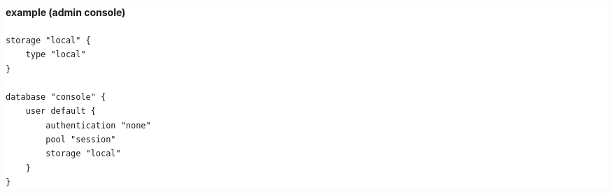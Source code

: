 #### example (admin console)

```
storage "local" {
	type "local"
}

database "console" {
	user default {
		authentication "none"
		pool "session"
		storage "local"
	}
}
```
